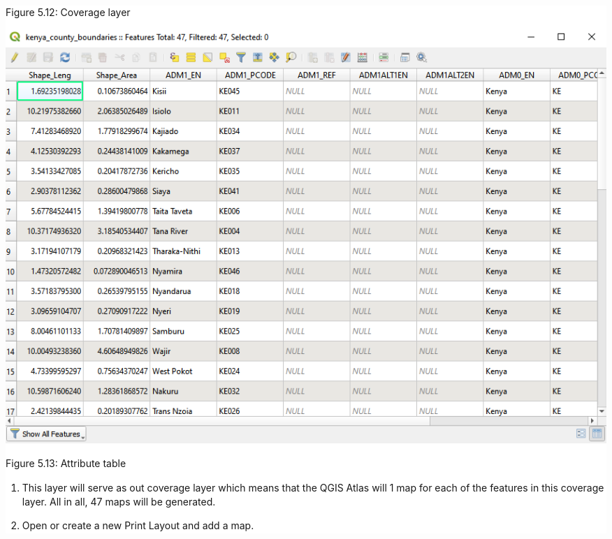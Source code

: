 Figure 5.12: Coverage layer

![Attribute table](media/atlas-attr.png "Attribute table")

Figure 5.13: Attribute table

1. This layer will serve as out coverage layer which means that the QGIS Atlas will 1 map for each of the features in this coverage layer. All in all, 47 maps will be generated.

2. Open or create a new Print Layout and add a map.
